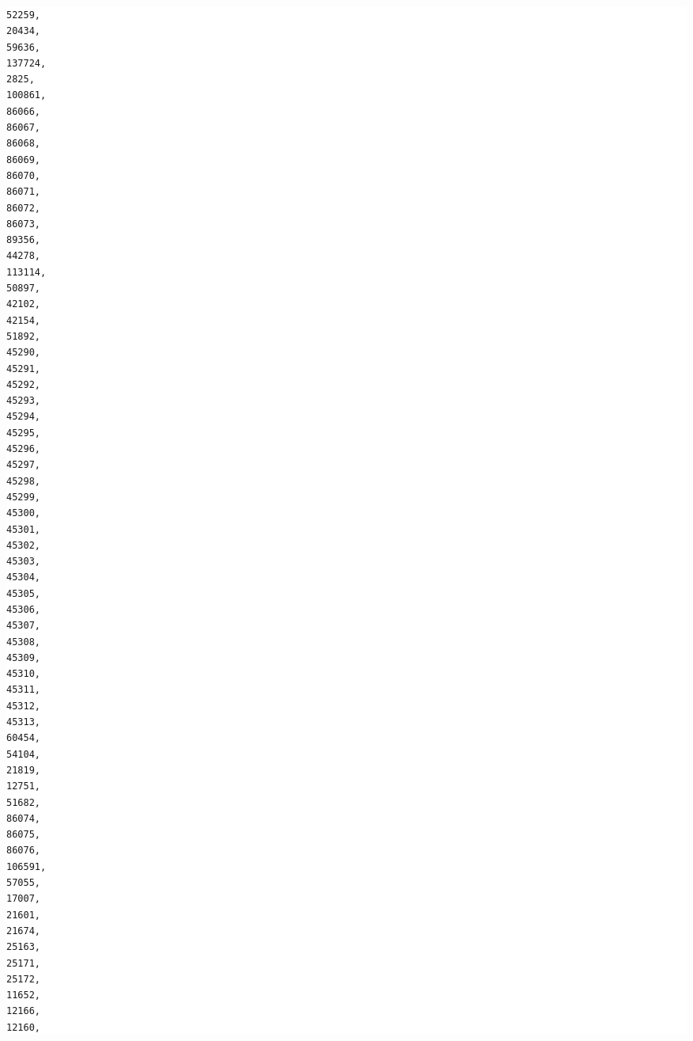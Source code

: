     52259,
    20434,
    59636,
    137724,
    2825,
    100861,
    86066,
    86067,
    86068,
    86069,
    86070,
    86071,
    86072,
    86073,
    89356,
    44278,
    113114,
    50897,
    42102,
    42154,
    51892,
    45290,
    45291,
    45292,
    45293,
    45294,
    45295,
    45296,
    45297,
    45298,
    45299,
    45300,
    45301,
    45302,
    45303,
    45304,
    45305,
    45306,
    45307,
    45308,
    45309,
    45310,
    45311,
    45312,
    45313,
    60454,
    54104,
    21819,
    12751,
    51682,
    86074,
    86075,
    86076,
    106591,
    57055,
    17007,
    21601,
    21674,
    25163,
    25171,
    25172,
    11652,
    12166,
    12160,